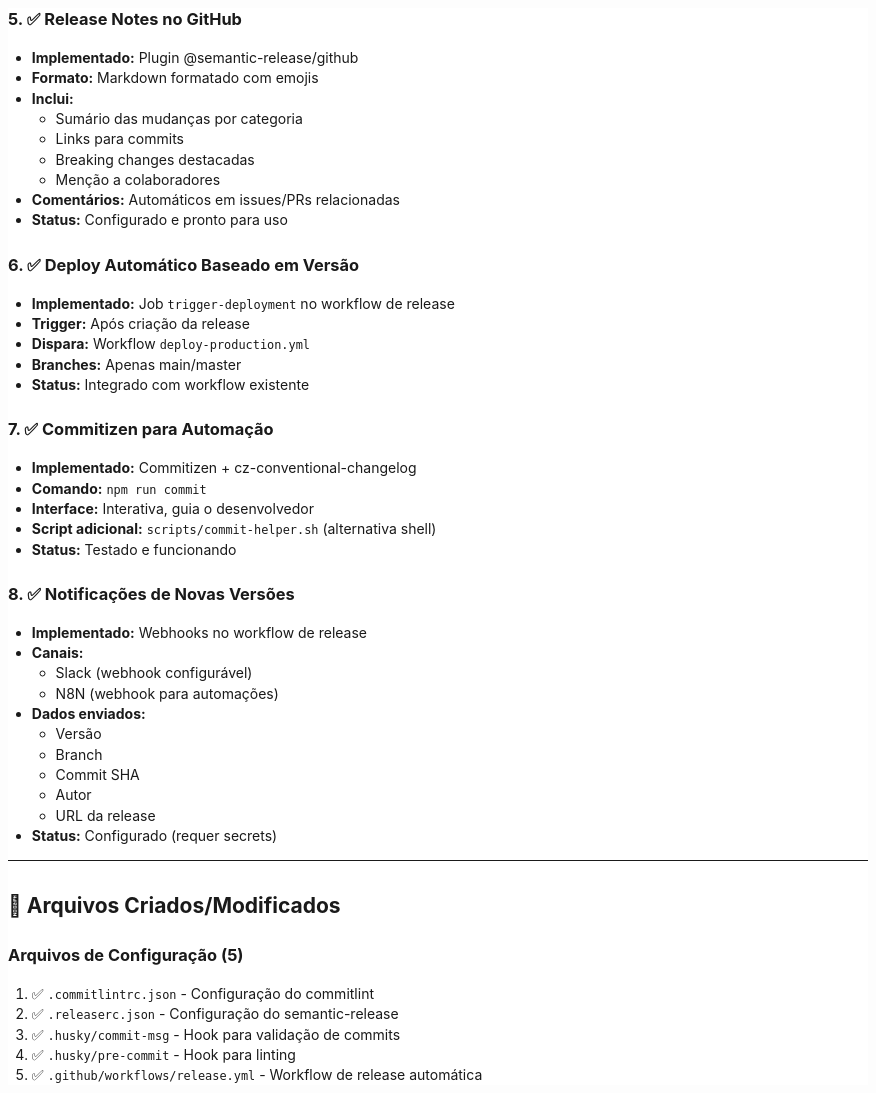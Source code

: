### 5. ✅ Release Notes no GitHub
- **Implementado:** Plugin @semantic-release/github
- **Formato:** Markdown formatado com emojis
- **Inclui:**
  - Sumário das mudanças por categoria
  - Links para commits
  - Breaking changes destacadas
  - Menção a colaboradores
- **Comentários:** Automáticos em issues/PRs relacionadas
- **Status:** Configurado e pronto para uso

### 6. ✅ Deploy Automático Baseado em Versão
- **Implementado:** Job `trigger-deployment` no workflow de release
- **Trigger:** Após criação da release
- **Dispara:** Workflow `deploy-production.yml`
- **Branches:** Apenas main/master
- **Status:** Integrado com workflow existente

### 7. ✅ Commitizen para Automação
- **Implementado:** Commitizen + cz-conventional-changelog
- **Comando:** `npm run commit`
- **Interface:** Interativa, guia o desenvolvedor
- **Script adicional:** `scripts/commit-helper.sh` (alternativa shell)
- **Status:** Testado e funcionando

### 8. ✅ Notificações de Novas Versões
- **Implementado:** Webhooks no workflow de release
- **Canais:**
  - Slack (webhook configurável)
  - N8N (webhook para automações)
- **Dados enviados:**
  - Versão
  - Branch
  - Commit SHA
  - Autor
  - URL da release
- **Status:** Configurado (requer secrets)

---

## 📁 Arquivos Criados/Modificados

### Arquivos de Configuração (5)
1. ✅ `.commitlintrc.json` - Configuração do commitlint
2. ✅ `.releaserc.json` - Configuração do semantic-release
3. ✅ `.husky/commit-msg` - Hook para validação de commits
4. ✅ `.husky/pre-commit` - Hook para linting
5. ✅ `.github/workflows/release.yml` - Workflow de release automática
